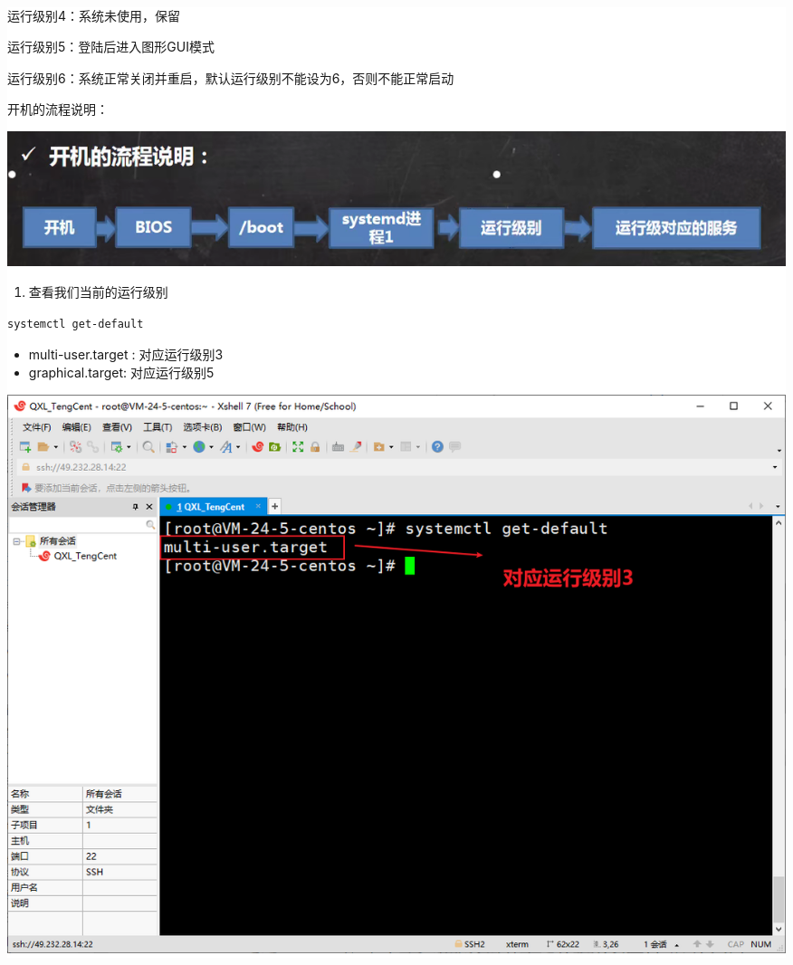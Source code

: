 运行级别4：系统未使用，保留

运行级别5：登陆后进入图形GUI模式

运行级别6：系统正常关闭并重启，默认运行级别不能设为6，否则不能正常启动

开机的流程说明：

![](韩顺平Linux(四).assets/12.png)

1. 查看我们当前的运行级别

```
systemctl get-default
```

- multi-user.target : 对应运行级别3
- graphical.target: 对应运行级别5

![](韩顺平Linux(四).assets/13.png)
